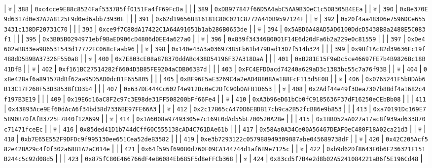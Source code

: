 | 💀 | `388` | `0xc4cce9E88c8524Faf533785ff0151Fa4fF69FcDa` |
|  | `389` | `0xDB977847f66D5A4abC5AA9B30eC1c508305B4EEa` |
| 💀 | `390` | `0x8e370E9d6317d0e32A2A8125F9d0ed6abb73930E` |
|  | `391` | `0x62d19656BB16181C80C021C8772A440B9597124F` |
| 💀 | `392` | `0x20f4aa483D6e7596DCe6553431c138DF20731C70` |
|  | `393` | `0xce9f7C88dA17422C1A64A91651b1ab286B0653de` |
| 💀 | `394` | `0x5ABD6A48AD5AD6100DdcD5438B8a2488E5C083f1` |
|  | `395` | `0x3B05B0294971ebf9BaED906cD4806d0EE4a627a0` |
| 💀 | `396` | `0x839f34346B0001F14E6d20dFa6b2a229e0c81559` |
|  | `397` | `0xDe4602aB833ea986531543d17772EC068cFaab96` |
| 💀 | `398` | `0x140e43A3a03697385Fb61b479Dad13D7f514b324` |
|  | `399` | `0x9Bf1Ac82d39636Ec19f488dD5B9BA37326F550a8` |
| 💀 | `400` | `0x7E803cE08a878370ddABc438D54196F37A318DaA` |
|  | `401` | `0xB281E15F9eDc5ce46697FE7b4B9826Bc18B41DfB` |
| 💀 | `402` | `0xf161BC27514282f6604D3B85FE9204aCDB063B7d` |
|  | `403` | `0xFC4EFDDacd74240a629aD3c1383bc55c7a76f93B` |
| 💀 | `404` | `0x8e428af6a891578dBf62aa95D5AD0dcD1F655805` |
|  | `405` | `0xBF96E5aE3269C4a2eAD48808Aa188EcF113d5E08` |
| 💀 | `406` | `0x0765241F5bBDAb6B13C17F260F53D3853BfCD3b4` |
|  | `407` | `0x637DE444Cc602f4e912Dc0eC2DfC90b0AFB1D653` |
| 💀 | `408` | `0x2Adf44e49f3Dea7307b8Bdf4a1682c4f197B3E19` |
|  | `409` | `0x19E6d16aC8F2c97c3E98de31FF508200bFf66Fe4` |
| 💀 | `410` | `0xA3b96eD61bCb0fC9185636F37dF16250eCEbBb08` |
|  | `411` | `0x43893Ace9Ef60dAcA6f34bd38d7336BE97FE66A3` |
| 💀 | `412` | `0x2c17865cA470D6EBDB17cb9ca2B52fcB86e9b853` |
|  | `413` | `0xa70191Dc169E75890B70fAfB3725F7840f12A699` |
| 💀 | `414` | `0x1A6008a97493305e7c169E0dAd55bE700520A2Be` |
|  | `415` | `0x1BBD52aA027a17ac8f939ad633870c71471fceEc` |
| 💀 | `416` | `0x85ded41D1b744dCff60C555138cAD4C761DAe61b` |
|  | `417` | `0x58Aa0A34Ce00A56467DEAF0eC480F18A02ca21d3` |
| 💀 | `418` | `0xb7E65E552F9DFDc9f995130ee651Cea52deB3582` |
|  | `419` | `0xe3b7293122c057988949309087abe045689738dF` |
| 💀 | `420` | `0x42C205Acf582e42BA29c4f0f302a68B1A2aC014e` |
|  | `421` | `0x64f595f69080d760F09CA144744d1af6B9e7125c` |
| 💀 | `422` | `0xb9d62Df8643E0b6F236321F151B244c5c92d08d5` |
|  | `423` | `0x875fC80E466766dF4eB6084Eb685F5d8eFFCb368` |
| 💀 | `424` | `0x83cd5f7B4e2d8b02A5241084221aB6f5E196Cd48` |